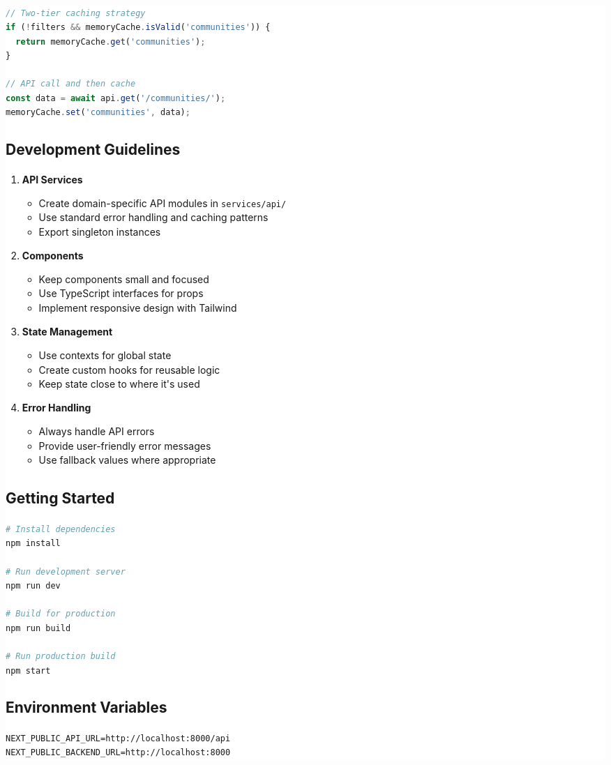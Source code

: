 ```typescript
// Two-tier caching strategy
if (!filters && memoryCache.isValid('communities')) {
  return memoryCache.get('communities');
}

// API call and then cache
const data = await api.get('/communities/');
memoryCache.set('communities', data);
```

## Development Guidelines

1. **API Services**
   - Create domain-specific API modules in `services/api/`
   - Use standard error handling and caching patterns
   - Export singleton instances

2. **Components**
   - Keep components small and focused
   - Use TypeScript interfaces for props
   - Implement responsive design with Tailwind

3. **State Management**
   - Use contexts for global state
   - Create custom hooks for reusable logic
   - Keep state close to where it's used

4. **Error Handling**
   - Always handle API errors
   - Provide user-friendly error messages
   - Use fallback values where appropriate

## Getting Started

```bash
# Install dependencies
npm install

# Run development server
npm run dev

# Build for production
npm run build

# Run production build
npm start
```

## Environment Variables

```
NEXT_PUBLIC_API_URL=http://localhost:8000/api
NEXT_PUBLIC_BACKEND_URL=http://localhost:8000
```
